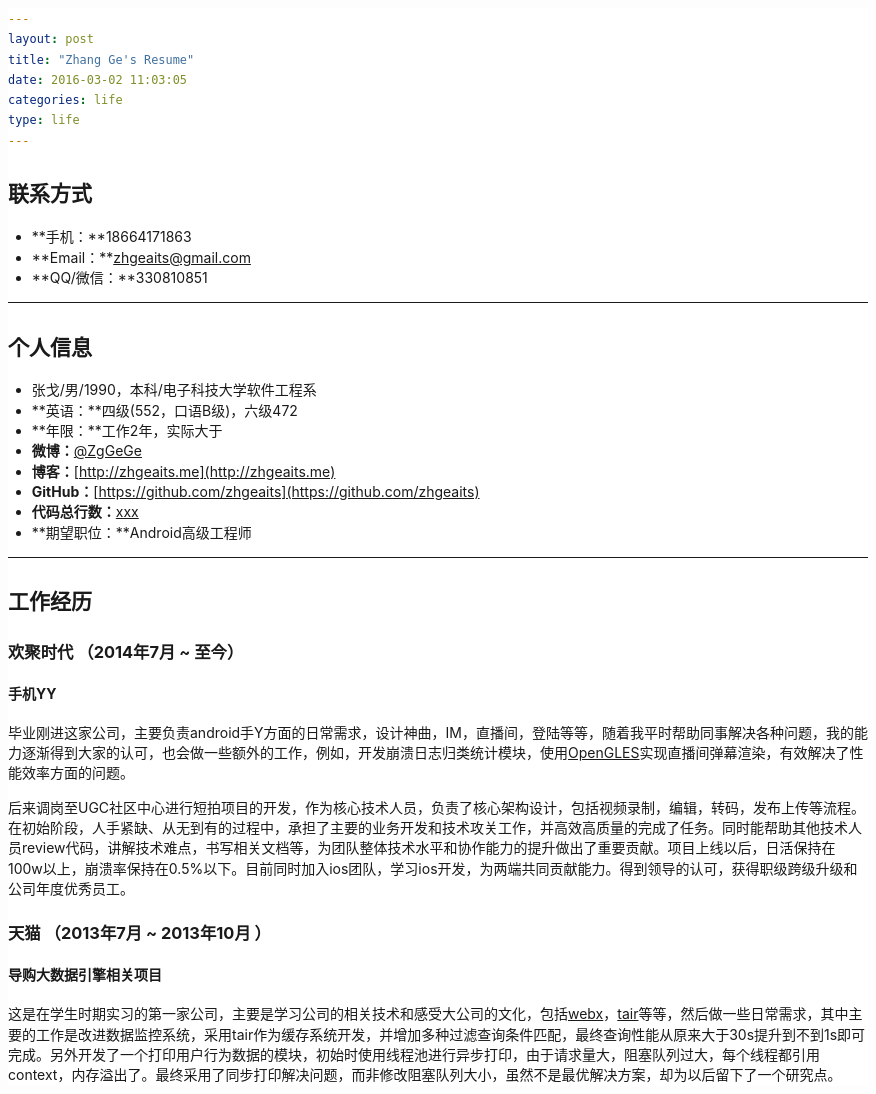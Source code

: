 ```yaml
---
layout: post
title: "Zhang Ge's Resume"
date: 2016-03-02 11:03:05
categories: life
type: life
---
```


## 联系方式

- **手机：**18664171863
- **Email：**zhgeaits@gmail.com
- **QQ/微信：**330810851

---

## 个人信息

 - 张戈/男/1990，本科/电子科技大学软件工程系
 - **英语：**四级(552，口语B级)，六级472
 - **年限：**工作2年，实际大于
 - **微博：**[@ZgGeGe](http://weibo.com/u/2531921880)
 - **博客：**[http://zhgeaits.me](http://zhgeaits.me)
 - **GitHub：**[https://github.com/zhgeaits](https://github.com/zhgeaits)
 - **代码总行数：**[xxx](https://github.com/zhgeaits "how to count?")
 - **期望职位：**Android高级工程师

---

## 工作经历

### 欢聚时代 （2014年7月 ~ 至今）

#### 手机YY

毕业刚进这家公司，主要负责android手Y方面的日常需求，设计神曲，IM，直播间，登陆等等，随着我平时帮助同事解决各种问题，我的能力逐渐得到大家的认可，也会做一些额外的工作，例如，开发崩溃日志归类统计模块，使用[OpenGLES](https://github.com/zhgeaits/ZGDanmaku)实现直播间弹幕渲染，有效解决了性能效率方面的问题。

后来调岗至UGC社区中心进行短拍项目的开发，作为核心技术人员，负责了核心架构设计，包括视频录制，编辑，转码，发布上传等流程。在初始阶段，人手紧缺、从无到有的过程中，承担了主要的业务开发和技术攻关工作，并高效高质量的完成了任务。同时能帮助其他技术人员review代码，讲解技术难点，书写相关文档等，为团队整体技术水平和协作能力的提升做出了重要贡献。项目上线以后，日活保持在100w以上，崩溃率保持在0.5%以下。目前同时加入ios团队，学习ios开发，为两端共同贡献能力。得到领导的认可，获得职级跨级升级和公司年度优秀员工。

### 天猫 （2013年7月 ~ 2013年10月 ）

#### 导购大数据引擎相关项目 

这是在学生时期实习的第一家公司，主要是学习公司的相关技术和感受大公司的文化，包括[webx](http://www.openwebx.org/)，[tair](http://tair.taobao.org/)等等，然后做一些日常需求，其中主要的工作是改进数据监控系统，采用tair作为缓存系统开发，并增加多种过滤查询条件匹配，最终查询性能从原来大于30s提升到不到1s即可完成。另外开发了一个打印用户行为数据的模块，初始时使用线程池进行异步打印，由于请求量大，阻塞队列过大，每个线程都引用context，内存溢出了。最终采用了同步打印解决问题，而非修改阻塞队列大小，虽然不是最优解决方案，却为以后留下了一个研究点。
